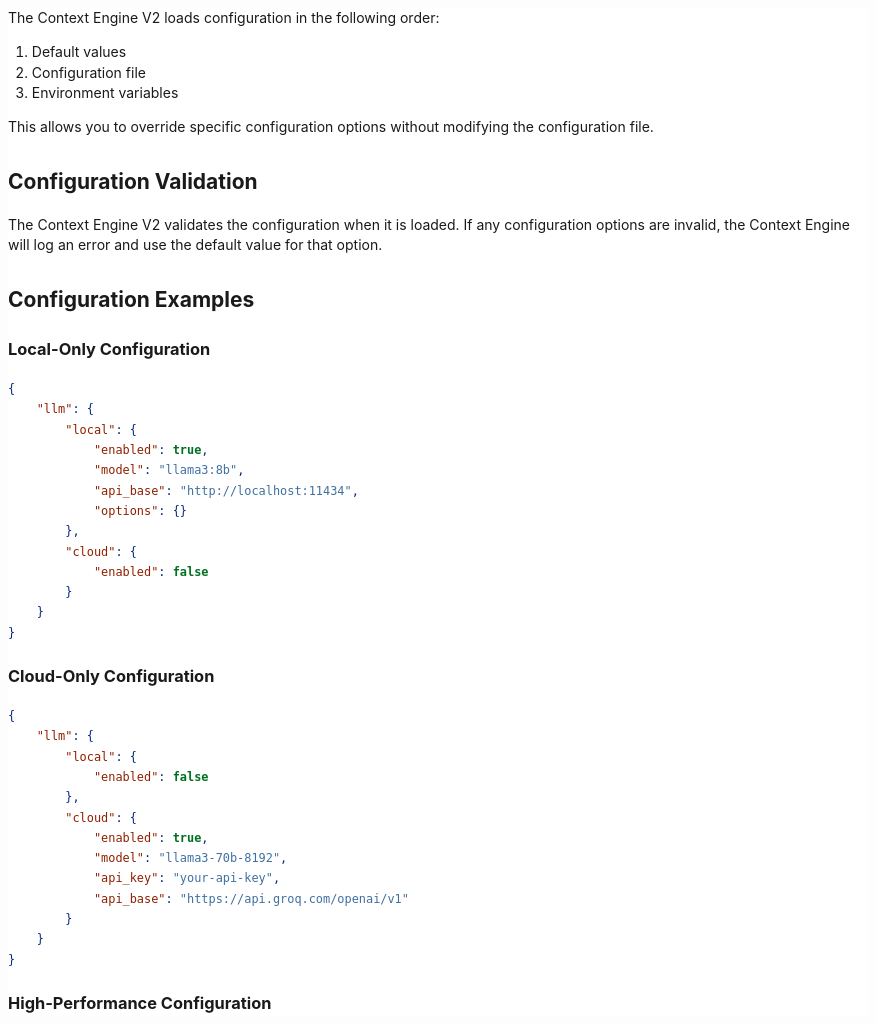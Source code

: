 The Context Engine V2 loads configuration in the following order:

1. Default values
2. Configuration file
3. Environment variables

This allows you to override specific configuration options without modifying the configuration file.

## Configuration Validation

The Context Engine V2 validates the configuration when it is loaded. If any configuration options are invalid, the Context Engine will log an error and use the default value for that option.

## Configuration Examples

### Local-Only Configuration

```json
{
    "llm": {
        "local": {
            "enabled": true,
            "model": "llama3:8b",
            "api_base": "http://localhost:11434",
            "options": {}
        },
        "cloud": {
            "enabled": false
        }
    }
}
```

### Cloud-Only Configuration

```json
{
    "llm": {
        "local": {
            "enabled": false
        },
        "cloud": {
            "enabled": true,
            "model": "llama3-70b-8192",
            "api_key": "your-api-key",
            "api_base": "https://api.groq.com/openai/v1"
        }
    }
}
```

### High-Performance Configuration
